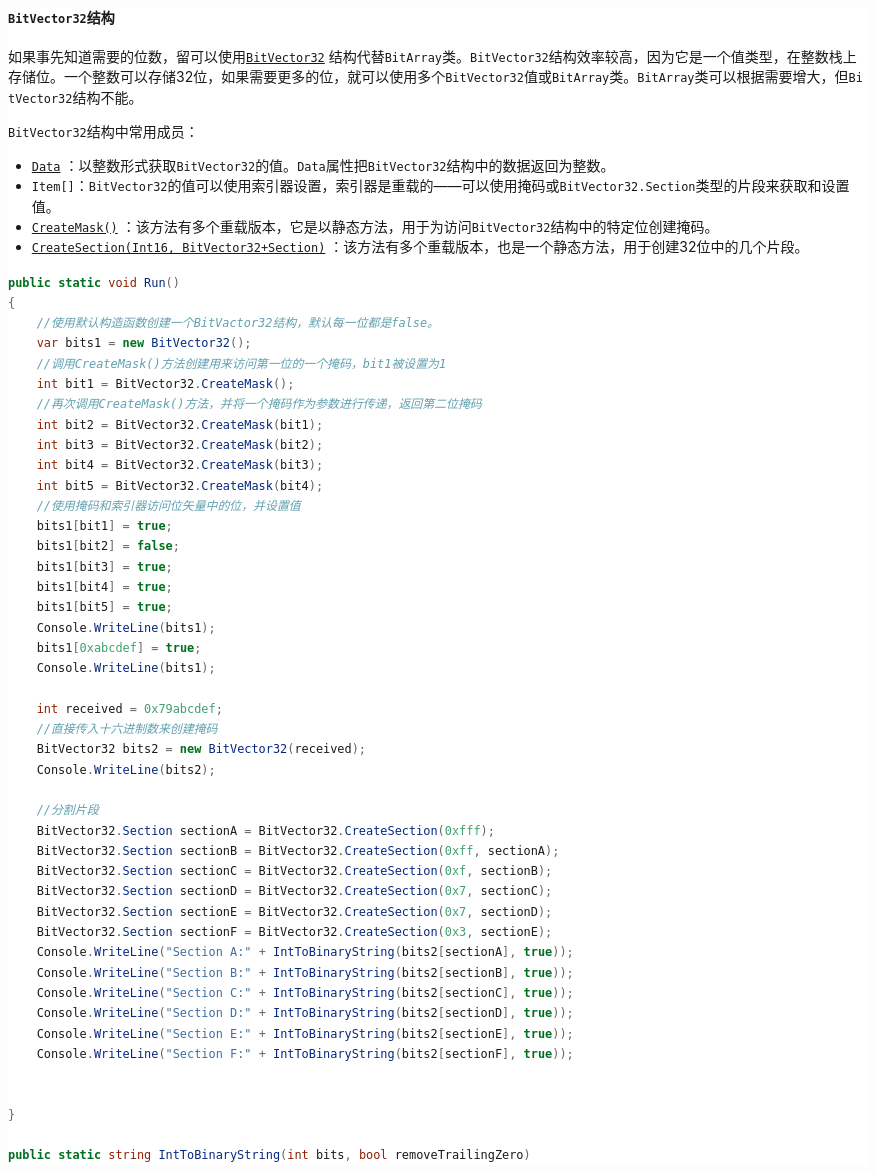 #### `BitVector32`结构

如果事先知道需要的位数，留可以使用[`BitVector32`](https://docs.microsoft.com/zh-cn/dotnet/api/system.collections.specialized.bitvector32?view=netframework-4.7.2) 结构代替`BitArray`类。`BitVector32`结构效率较高，因为它是一个值类型，在整数栈上存储位。一个整数可以存储32位，如果需要更多的位，就可以使用多个`BitVector32`值或`BitArray`类。`BitArray`类可以根据需要增大，但`BitVector32`结构不能。

`BitVector32`结构中常用成员：

- [`Data`](https://docs.microsoft.com/zh-cn/dotnet/api/system.collections.specialized.bitvector32.data?view=netframework-4.7.2#System_Collections_Specialized_BitVector32_Data) ：以整数形式获取`BitVector32`的值。`Data`属性把`BitVector32`结构中的数据返回为整数。
- `Item[]`：`BitVector32`的值可以使用索引器设置，索引器是重载的——可以使用掩码或`BitVector32.Section`类型的片段来获取和设置值。
- [`CreateMask()`](https://docs.microsoft.com/zh-cn/dotnet/api/system.collections.specialized.bitvector32.createmask?view=netframework-4.7.2#System_Collections_Specialized_BitVector32_CreateMask) ：该方法有多个重载版本，它是以静态方法，用于为访问`BitVector32`结构中的特定位创建掩码。
- [`CreateSection(Int16, BitVector32+Section)`](https://docs.microsoft.com/zh-cn/dotnet/api/system.collections.specialized.bitvector32.createsection?view=netframework-4.7.2#System_Collections_Specialized_BitVector32_CreateSection_System_Int16_System_Collections_Specialized_BitVector32_Section_) ：该方法有多个重载版本，也是一个静态方法，用于创建32位中的几个片段。

```c#
public static void Run()
{
    //使用默认构造函数创建一个BitVactor32结构，默认每一位都是false。
    var bits1 = new BitVector32();
    //调用CreateMask()方法创建用来访问第一位的一个掩码，bit1被设置为1
    int bit1 = BitVector32.CreateMask();
    //再次调用CreateMask()方法，并将一个掩码作为参数进行传递，返回第二位掩码 
    int bit2 = BitVector32.CreateMask(bit1);
    int bit3 = BitVector32.CreateMask(bit2);
    int bit4 = BitVector32.CreateMask(bit3);
    int bit5 = BitVector32.CreateMask(bit4);
    //使用掩码和索引器访问位矢量中的位，并设置值
    bits1[bit1] = true;
    bits1[bit2] = false;
    bits1[bit3] = true;
    bits1[bit4] = true;
    bits1[bit5] = true;
    Console.WriteLine(bits1);
    bits1[0xabcdef] = true;
    Console.WriteLine(bits1);
    
    int received = 0x79abcdef;
    //直接传入十六进制数来创建掩码
    BitVector32 bits2 = new BitVector32(received);
    Console.WriteLine(bits2);

    //分割片段
    BitVector32.Section sectionA = BitVector32.CreateSection(0xfff);
    BitVector32.Section sectionB = BitVector32.CreateSection(0xff, sectionA);
    BitVector32.Section sectionC = BitVector32.CreateSection(0xf, sectionB);
    BitVector32.Section sectionD = BitVector32.CreateSection(0x7, sectionC);
    BitVector32.Section sectionE = BitVector32.CreateSection(0x7, sectionD);
    BitVector32.Section sectionF = BitVector32.CreateSection(0x3, sectionE);
    Console.WriteLine("Section A:" + IntToBinaryString(bits2[sectionA], true));
    Console.WriteLine("Section B:" + IntToBinaryString(bits2[sectionB], true));
    Console.WriteLine("Section C:" + IntToBinaryString(bits2[sectionC], true));
    Console.WriteLine("Section D:" + IntToBinaryString(bits2[sectionD], true));
    Console.WriteLine("Section E:" + IntToBinaryString(bits2[sectionE], true));
    Console.WriteLine("Section F:" + IntToBinaryString(bits2[sectionF], true));


}

public static string IntToBinaryString(int bits, bool removeTrailingZero)
```